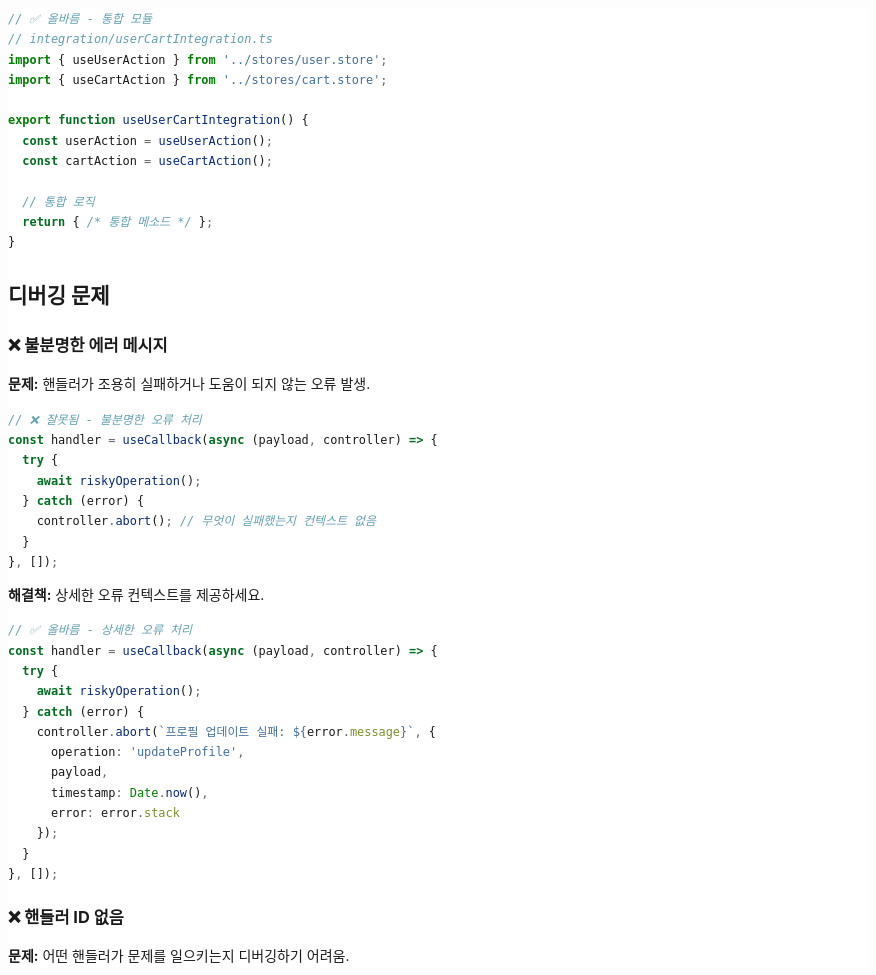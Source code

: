 ```typescript
// ✅ 올바름 - 통합 모듈
// integration/userCartIntegration.ts
import { useUserAction } from '../stores/user.store';
import { useCartAction } from '../stores/cart.store';

export function useUserCartIntegration() {
  const userAction = useUserAction();
  const cartAction = useCartAction();
  
  // 통합 로직
  return { /* 통합 메소드 */ };
}
```

## 디버깅 문제

### ❌ 불분명한 에러 메시지

**문제:** 핸들러가 조용히 실패하거나 도움이 되지 않는 오류 발생.

```typescript
// ❌ 잘못됨 - 불분명한 오류 처리
const handler = useCallback(async (payload, controller) => {
  try {
    await riskyOperation();
  } catch (error) {
    controller.abort(); // 무엇이 실패했는지 컨텍스트 없음
  }
}, []);
```

**해결책:** 상세한 오류 컨텍스트를 제공하세요.

```typescript
// ✅ 올바름 - 상세한 오류 처리
const handler = useCallback(async (payload, controller) => {
  try {
    await riskyOperation();
  } catch (error) {
    controller.abort(`프로필 업데이트 실패: ${error.message}`, {
      operation: 'updateProfile',
      payload,
      timestamp: Date.now(),
      error: error.stack
    });
  }
}, []);
```

### ❌ 핸들러 ID 없음

**문제:** 어떤 핸들러가 문제를 일으키는지 디버깅하기 어려움.

